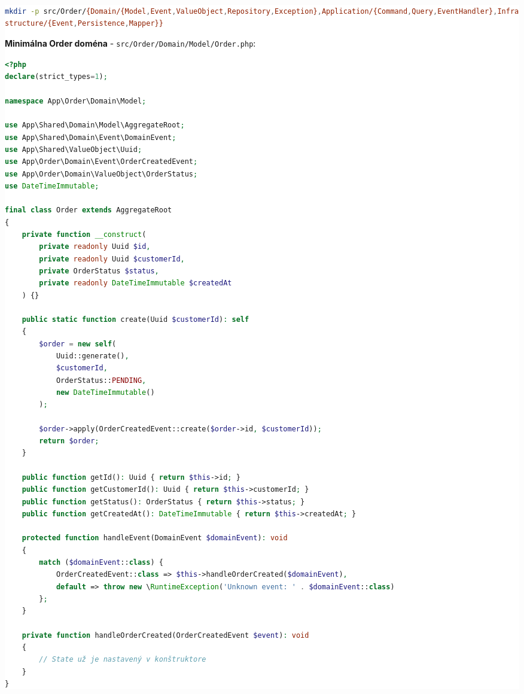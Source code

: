 ```bash
mkdir -p src/Order/{Domain/{Model,Event,ValueObject,Repository,Exception},Application/{Command,Query,EventHandler},Infrastructure/{Event,Persistence,Mapper}}
```

**Minimálna Order doména** - `src/Order/Domain/Model/Order.php`:
```php
<?php
declare(strict_types=1);

namespace App\Order\Domain\Model;

use App\Shared\Domain\Model\AggregateRoot;
use App\Shared\Domain\Event\DomainEvent;
use App\Shared\ValueObject\Uuid;
use App\Order\Domain\Event\OrderCreatedEvent;
use App\Order\Domain\ValueObject\OrderStatus;
use DateTimeImmutable;

final class Order extends AggregateRoot
{
    private function __construct(
        private readonly Uuid $id,
        private readonly Uuid $customerId,
        private OrderStatus $status,
        private readonly DateTimeImmutable $createdAt
    ) {}

    public static function create(Uuid $customerId): self
    {
        $order = new self(
            Uuid::generate(),
            $customerId,
            OrderStatus::PENDING,
            new DateTimeImmutable()
        );
        
        $order->apply(OrderCreatedEvent::create($order->id, $customerId));
        return $order;
    }

    public function getId(): Uuid { return $this->id; }
    public function getCustomerId(): Uuid { return $this->customerId; }
    public function getStatus(): OrderStatus { return $this->status; }
    public function getCreatedAt(): DateTimeImmutable { return $this->createdAt; }

    protected function handleEvent(DomainEvent $domainEvent): void
    {
        match ($domainEvent::class) {
            OrderCreatedEvent::class => $this->handleOrderCreated($domainEvent),
            default => throw new \RuntimeException('Unknown event: ' . $domainEvent::class)
        };
    }

    private function handleOrderCreated(OrderCreatedEvent $event): void
    {
        // State už je nastavený v konštruktore
    }
}
```
